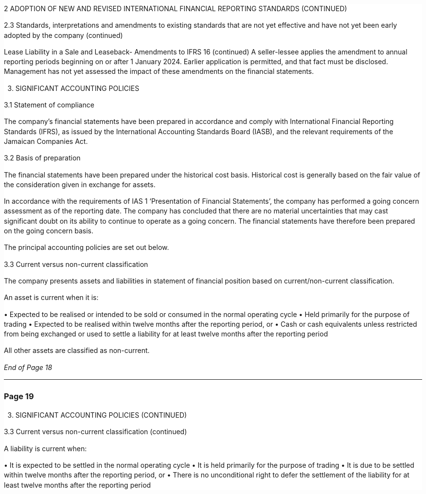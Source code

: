2 ADOPTION OF NEW AND REVISED INTERNATIONAL FINANCIAL REPORTING STANDARDS (CONTINUED)

2.3 Standards, interpretations and amendments to existing standards that are not yet effective and have not yet been early adopted by the company (continued)

Lease Liability in a Sale and Leaseback- Amendments to IFRS 16 (continued)
A seller-lessee applies the amendment to annual reporting periods beginning on or after 1 January 2024. Earlier application is permitted, and that fact must be disclosed. Management has not yet assessed the impact of these amendments on the financial statements.

3. SIGNIFICANT ACCOUNTING POLICIES

3.1 Statement of compliance

The company’s financial statements have been prepared in accordance and comply with International Financial Reporting Standards (IFRS), as issued by the International Accounting Standards Board (IASB), and the relevant requirements of the Jamaican Companies Act.

3.2 Basis of preparation

The financial statements have been prepared under the historical cost basis. Historical cost is generally based on the fair value of the consideration given in exchange for assets.

In accordance with the requirements of IAS 1 ‘Presentation of Financial Statements’, the company has performed a going concern assessment as of the reporting date. The company has concluded that there are no material uncertainties that may cast significant doubt on its ability to continue to operate as a going concern. The financial statements have therefore been prepared on the going concern basis.

The principal accounting policies are set out below.

3.3 Current versus non-current classification

The company presents assets and liabilities in statement of financial position based on current/non-current classification.

An asset is current when it is:

• Expected to be realised or intended to be sold or consumed in the normal operating cycle
• Held primarily for the purpose of trading
• Expected to be realised within twelve months after the reporting period, or
• Cash or cash equivalents unless restricted from being exchanged or used to settle a liability for at least twelve months after the reporting period

All other assets are classified as non-current.

*End of Page 18*

---

### Page 19

3. SIGNIFICANT ACCOUNTING POLICIES (CONTINUED)

3.3 Current versus non-current classification (continued)

A liability is current when:

• It is expected to be settled in the normal operating cycle
• It is held primarily for the purpose of trading
• It is due to be settled within twelve months after the reporting period, or
• There is no unconditional right to defer the settlement of the liability for at least twelve months after the reporting period

